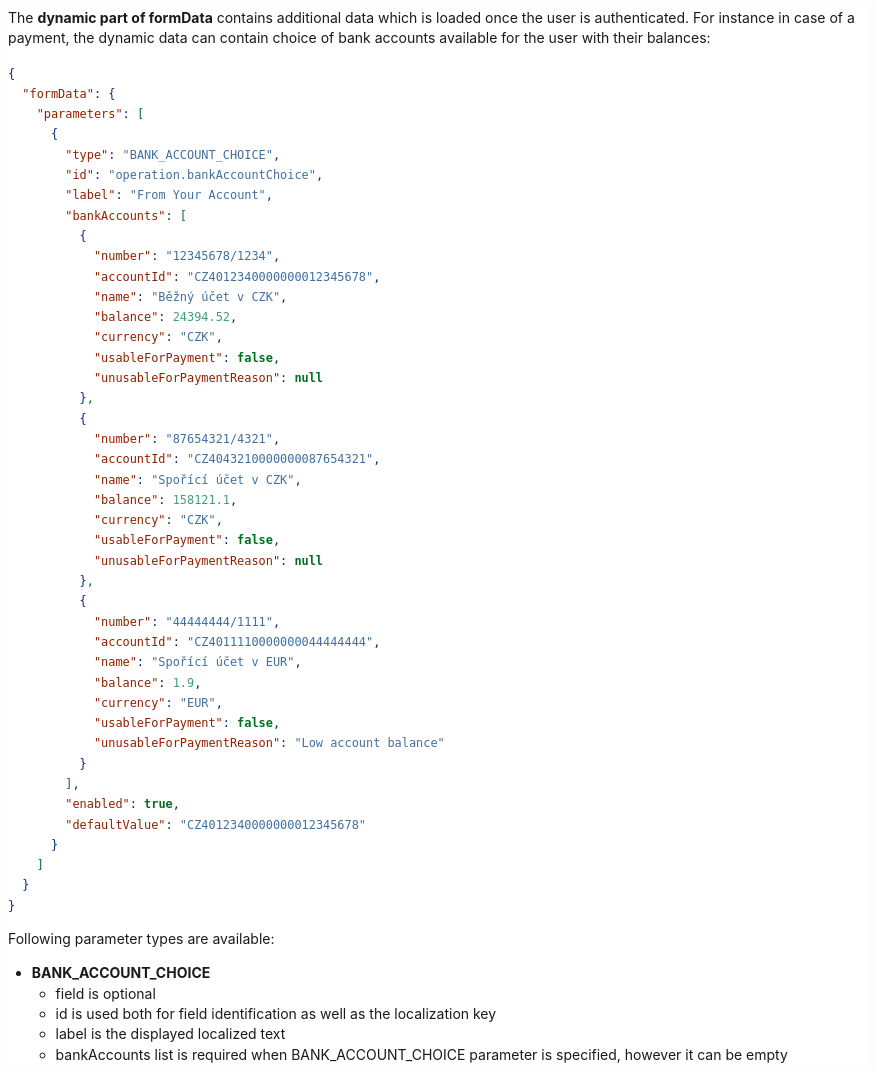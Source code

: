 The **dynamic part of formData** contains additional data which is loaded once the user is authenticated. For instance in case of a payment, the dynamic data can contain choice of bank accounts available for the user with their balances:

```json
{
  "formData": {
    "parameters": [
      {
        "type": "BANK_ACCOUNT_CHOICE",
        "id": "operation.bankAccountChoice",
        "label": "From Your Account",
        "bankAccounts": [
          {
            "number": "12345678/1234",
            "accountId": "CZ4012340000000012345678",
            "name": "Běžný účet v CZK",
            "balance": 24394.52,
            "currency": "CZK",
            "usableForPayment": false,
            "unusableForPaymentReason": null
          },
          {
            "number": "87654321/4321",
            "accountId": "CZ4043210000000087654321",
            "name": "Spořící účet v CZK",
            "balance": 158121.1,
            "currency": "CZK",
            "usableForPayment": false,
            "unusableForPaymentReason": null
          },
          {
            "number": "44444444/1111",
            "accountId": "CZ4011110000000044444444",
            "name": "Spořící účet v EUR",
            "balance": 1.9,
            "currency": "EUR",
            "usableForPayment": false,
            "unusableForPaymentReason": "Low account balance"
          }
        ],
        "enabled": true,
        "defaultValue": "CZ4012340000000012345678"
      }
    ]
  }
}
```
Following parameter types are available:
* **BANK_ACCOUNT_CHOICE**
  * field is optional
  * id is used both for field identification as well as the localization key
  * label is the displayed localized text
  * bankAccounts list is required when BANK_ACCOUNT_CHOICE parameter is specified, however it can be empty
